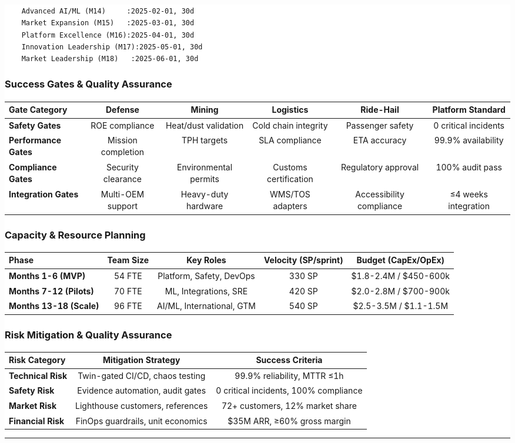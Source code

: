 ```mermaid
    Advanced AI/ML (M14)     :2025-02-01, 30d
    Market Expansion (M15)   :2025-03-01, 30d
    Platform Excellence (M16):2025-04-01, 30d
    Innovation Leadership (M17):2025-05-01, 30d
    Market Leadership (M18)   :2025-06-01, 30d
```

</div>

### Success Gates & Quality Assurance

<div align="center">

| Gate Category | Defense | Mining | Logistics | Ride-Hail | Platform Standard |
|:---|:---:|:---:|:---:|:---:|:---:|
| **Safety Gates** | ROE compliance | Heat/dust validation | Cold chain integrity | Passenger safety | 0 critical incidents |
| **Performance Gates** | Mission completion | TPH targets | SLA compliance | ETA accuracy | 99.9% availability |
| **Compliance Gates** | Security clearance | Environmental permits | Customs certification | Regulatory approval | 100% audit pass |
| **Integration Gates** | Multi-OEM support | Heavy-duty hardware | WMS/TOS adapters | Accessibility compliance | ≤4 weeks integration |

</div>

### Capacity & Resource Planning

<div align="center">

| Phase | Team Size | Key Roles | Velocity (SP/sprint) | Budget (CapEx/OpEx) |
|:---|:---:|:---:|:---:|:---:|
| **Months 1-6 (MVP)** | 54 FTE | Platform, Safety, DevOps | 330 SP | $1.8-2.4M / $450-600k |
| **Months 7-12 (Pilots)** | 70 FTE | ML, Integrations, SRE | 420 SP | $2.0-2.8M / $700-900k |
| **Months 13-18 (Scale)** | 96 FTE | AI/ML, International, GTM | 540 SP | $2.5-3.5M / $1.1-1.5M |

</div>

### Risk Mitigation & Quality Assurance

<div align="center">

| Risk Category | Mitigation Strategy | Success Criteria |
|:---|:---:|:---:|
| **Technical Risk** | Twin-gated CI/CD, chaos testing | 99.9% reliability, MTTR ≤1h |
| **Safety Risk** | Evidence automation, audit gates | 0 critical incidents, 100% compliance |
| **Market Risk** | Lighthouse customers, references | 72+ customers, 12% market share |
| **Financial Risk** | FinOps guardrails, unit economics | $35M ARR, ≥60% gross margin |

</div>

---
